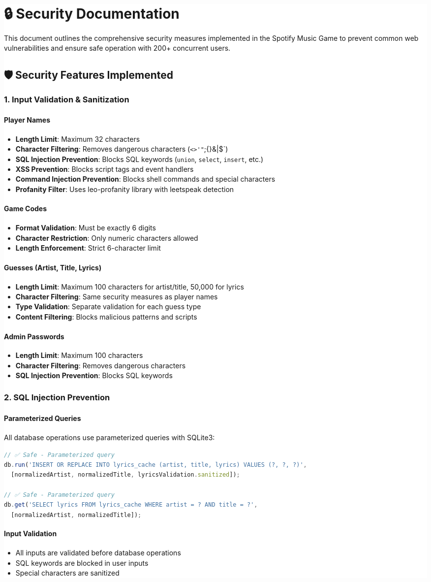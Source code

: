 # 🔒 Security Documentation

This document outlines the comprehensive security measures implemented in the Spotify Music Game to prevent common web vulnerabilities and ensure safe operation with 200+ concurrent users.

## 🛡️ Security Features Implemented

### 1. Input Validation & Sanitization

#### **Player Names**
- **Length Limit**: Maximum 32 characters
- **Character Filtering**: Removes dangerous characters (`<>'"`;{}[]()&|$\`)
- **SQL Injection Prevention**: Blocks SQL keywords (`union`, `select`, `insert`, etc.)
- **XSS Prevention**: Blocks script tags and event handlers
- **Command Injection Prevention**: Blocks shell commands and special characters
- **Profanity Filter**: Uses leo-profanity library with leetspeak detection

#### **Game Codes**
- **Format Validation**: Must be exactly 6 digits
- **Character Restriction**: Only numeric characters allowed
- **Length Enforcement**: Strict 6-character limit

#### **Guesses (Artist, Title, Lyrics)**
- **Length Limit**: Maximum 100 characters for artist/title, 50,000 for lyrics
- **Character Filtering**: Same security measures as player names
- **Type Validation**: Separate validation for each guess type
- **Content Filtering**: Blocks malicious patterns and scripts

#### **Admin Passwords**
- **Length Limit**: Maximum 100 characters
- **Character Filtering**: Removes dangerous characters
- **SQL Injection Prevention**: Blocks SQL keywords

### 2. SQL Injection Prevention

#### **Parameterized Queries**
All database operations use parameterized queries with SQLite3:

```javascript
// ✅ Safe - Parameterized query
db.run('INSERT OR REPLACE INTO lyrics_cache (artist, title, lyrics) VALUES (?, ?, ?)', 
  [normalizedArtist, normalizedTitle, lyricsValidation.sanitized]);

// ✅ Safe - Parameterized query
db.get('SELECT lyrics FROM lyrics_cache WHERE artist = ? AND title = ?',
  [normalizedArtist, normalizedTitle]);
```

#### **Input Validation**
- All inputs are validated before database operations
- SQL keywords are blocked in user inputs
- Special characters are sanitized
